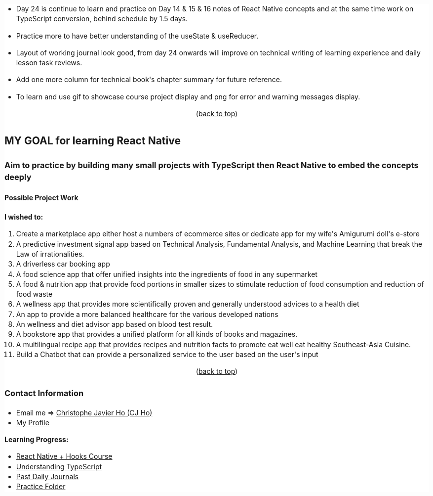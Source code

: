- Day 24 is continue to learn and practice on Day 14 & 15 & 16 notes of React Native concepts and at the same time work on TypeScript conversion, behind schedule by 1.5 days.

- Practice more to have better understanding of the useState & useReducer.

- Layout of working journal look good, from day 24 onwards will improve on technical writing of learning experience and daily lesson task reviews.

- Add one more column for technical book's chapter summary for future reference.

- To learn and use gif to showcase course project display and png for error and warning messages display.

<p align="center">(<a href="#top">back to top</a>)</p>







## MY GOAL for learning React Native

### Aim to practice by building many small projects with TypeScript then React Native to embed the concepts deeply

#### Possible Project Work

**I wished to:** <br/>

1. Create a marketplace app either host a numbers of ecommerce sites or dedicate app for my wife's Amigurumi doll's e-store
2. A predictive investment signal app based on Technical Analysis, Fundamental Analysis, and Machine Learning that break the Law of irrationalities.
3. A driverless car booking app
4. A food science app that offer unified insights into the ingredients of food in any supermarket
5. A food & nutrition app that provide food portions in smaller sizes to stimulate reduction of food consumption and reduction of food waste
6. A wellness app that provides more scientifically proven and generally understood advices to a health diet
7. An app to provide a more balanced healthcare for the various developed nations
8. An wellness and diet advisor app based on blood test result.
9. A bookstore app that provides a unified platform for all kinds of books and magazines.
10. A multilingual recipe app that provides recipes and nutrition facts to promote eat well eat healthy Southeast-Asia Cuisine.
11. Build a Chatbot that can provide a personalized service to the user based on the user's input

<p align="center">(<a href="#top">back to top</a>)</p>

### Contact Information

- Email me => [Christophe Javier Ho (CJ Ho)](javier.ho@activate.sg)
- [My Profile](https://linkedin.com/in/cjho)

**Learning Progress:**

- [React Native + Hooks Course](https://github.com/CraftomeCJ/RN-Hook_Course)
- [Understanding TypeScript](https://github.com/CraftomeCJ/rn-training)
- [Past Daily Journals](https://github.com/CraftomeCJ/learningJournal)
- [Practice Folder](https://github.com/CraftomeCJ/projectDemo)
